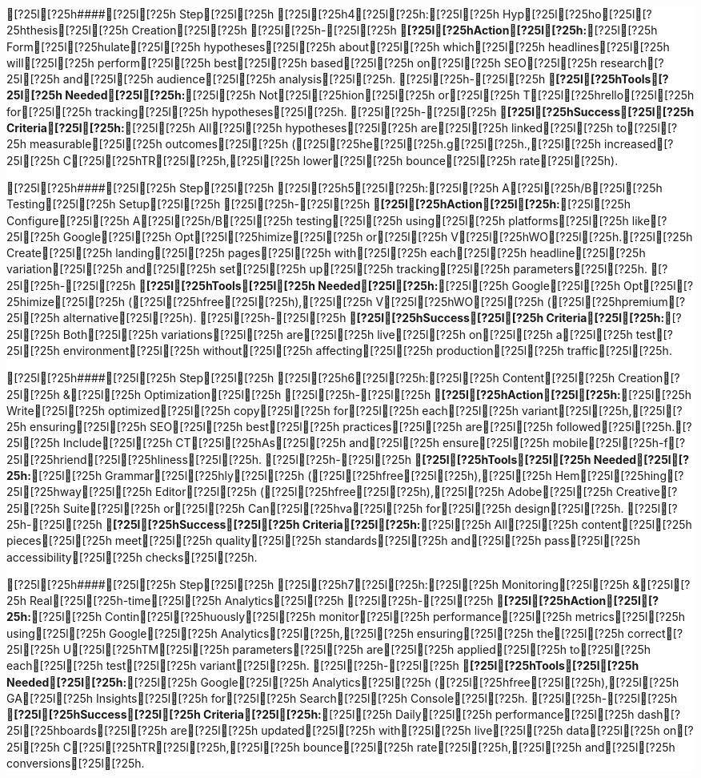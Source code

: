 [?25l[?25h####[?25l[?25h Step[?25l[?25h [?25l[?25h4[?25l[?25h:[?25l[?25h Hyp[?25l[?25ho[?25l[?25hthesis[?25l[?25h Creation[?25l[?25h
[?25l[?25h-[?25l[?25h **[?25l[?25hAction[?25l[?25h:**[?25l[?25h Form[?25l[?25hulate[?25l[?25h hypotheses[?25l[?25h about[?25l[?25h which[?25l[?25h headlines[?25l[?25h will[?25l[?25h perform[?25l[?25h best[?25l[?25h based[?25l[?25h on[?25l[?25h SEO[?25l[?25h research[?25l[?25h and[?25l[?25h audience[?25l[?25h analysis[?25l[?25h.
[?25l[?25h-[?25l[?25h **[?25l[?25hTools[?25l[?25h Needed[?25l[?25h:**[?25l[?25h Not[?25l[?25hion[?25l[?25h or[?25l[?25h T[?25l[?25hrello[?25l[?25h for[?25l[?25h tracking[?25l[?25h hypotheses[?25l[?25h.
[?25l[?25h-[?25l[?25h **[?25l[?25hSuccess[?25l[?25h Criteria[?25l[?25h:**[?25l[?25h All[?25l[?25h hypotheses[?25l[?25h are[?25l[?25h linked[?25l[?25h to[?25l[?25h measurable[?25l[?25h outcomes[?25l[?25h ([?25l[?25he[?25l[?25h.g[?25l[?25h.,[?25l[?25h increased[?25l[?25h C[?25l[?25hTR[?25l[?25h,[?25l[?25h lower[?25l[?25h bounce[?25l[?25h rate[?25l[?25h).

[?25l[?25h####[?25l[?25h Step[?25l[?25h [?25l[?25h5[?25l[?25h:[?25l[?25h A[?25l[?25h/B[?25l[?25h Testing[?25l[?25h Setup[?25l[?25h
[?25l[?25h-[?25l[?25h **[?25l[?25hAction[?25l[?25h:**[?25l[?25h Configure[?25l[?25h A[?25l[?25h/B[?25l[?25h testing[?25l[?25h using[?25l[?25h platforms[?25l[?25h like[?25l[?25h Google[?25l[?25h Opt[?25l[?25himize[?25l[?25h or[?25l[?25h V[?25l[?25hWO[?25l[?25h.[?25l[?25h Create[?25l[?25h landing[?25l[?25h pages[?25l[?25h with[?25l[?25h each[?25l[?25h headline[?25l[?25h variation[?25l[?25h and[?25l[?25h set[?25l[?25h up[?25l[?25h tracking[?25l[?25h parameters[?25l[?25h.
[?25l[?25h-[?25l[?25h **[?25l[?25hTools[?25l[?25h Needed[?25l[?25h:**[?25l[?25h Google[?25l[?25h Opt[?25l[?25himize[?25l[?25h ([?25l[?25hfree[?25l[?25h),[?25l[?25h V[?25l[?25hWO[?25l[?25h ([?25l[?25hpremium[?25l[?25h alternative[?25l[?25h).
[?25l[?25h-[?25l[?25h **[?25l[?25hSuccess[?25l[?25h Criteria[?25l[?25h:**[?25l[?25h Both[?25l[?25h variations[?25l[?25h are[?25l[?25h live[?25l[?25h on[?25l[?25h a[?25l[?25h test[?25l[?25h environment[?25l[?25h without[?25l[?25h affecting[?25l[?25h production[?25l[?25h traffic[?25l[?25h.

[?25l[?25h####[?25l[?25h Step[?25l[?25h [?25l[?25h6[?25l[?25h:[?25l[?25h Content[?25l[?25h Creation[?25l[?25h &[?25l[?25h Optimization[?25l[?25h
[?25l[?25h-[?25l[?25h **[?25l[?25hAction[?25l[?25h:**[?25l[?25h Write[?25l[?25h optimized[?25l[?25h copy[?25l[?25h for[?25l[?25h each[?25l[?25h variant[?25l[?25h,[?25l[?25h ensuring[?25l[?25h SEO[?25l[?25h best[?25l[?25h practices[?25l[?25h are[?25l[?25h followed[?25l[?25h.[?25l[?25h Include[?25l[?25h CT[?25l[?25hAs[?25l[?25h and[?25l[?25h ensure[?25l[?25h mobile[?25l[?25h-f[?25l[?25hriend[?25l[?25hliness[?25l[?25h.
[?25l[?25h-[?25l[?25h **[?25l[?25hTools[?25l[?25h Needed[?25l[?25h:**[?25l[?25h Grammar[?25l[?25hly[?25l[?25h ([?25l[?25hfree[?25l[?25h),[?25l[?25h Hem[?25l[?25hing[?25l[?25hway[?25l[?25h Editor[?25l[?25h ([?25l[?25hfree[?25l[?25h),[?25l[?25h Adobe[?25l[?25h Creative[?25l[?25h Suite[?25l[?25h or[?25l[?25h Can[?25l[?25hva[?25l[?25h for[?25l[?25h design[?25l[?25h.
[?25l[?25h-[?25l[?25h **[?25l[?25hSuccess[?25l[?25h Criteria[?25l[?25h:**[?25l[?25h All[?25l[?25h content[?25l[?25h pieces[?25l[?25h meet[?25l[?25h quality[?25l[?25h standards[?25l[?25h and[?25l[?25h pass[?25l[?25h accessibility[?25l[?25h checks[?25l[?25h.

[?25l[?25h####[?25l[?25h Step[?25l[?25h [?25l[?25h7[?25l[?25h:[?25l[?25h Monitoring[?25l[?25h &[?25l[?25h Real[?25l[?25h-time[?25l[?25h Analytics[?25l[?25h
[?25l[?25h-[?25l[?25h **[?25l[?25hAction[?25l[?25h:**[?25l[?25h Contin[?25l[?25huously[?25l[?25h monitor[?25l[?25h performance[?25l[?25h metrics[?25l[?25h using[?25l[?25h Google[?25l[?25h Analytics[?25l[?25h,[?25l[?25h ensuring[?25l[?25h the[?25l[?25h correct[?25l[?25h U[?25l[?25hTM[?25l[?25h parameters[?25l[?25h are[?25l[?25h applied[?25l[?25h to[?25l[?25h each[?25l[?25h test[?25l[?25h variant[?25l[?25h.
[?25l[?25h-[?25l[?25h **[?25l[?25hTools[?25l[?25h Needed[?25l[?25h:**[?25l[?25h Google[?25l[?25h Analytics[?25l[?25h ([?25l[?25hfree[?25l[?25h),[?25l[?25h GA[?25l[?25h Insights[?25l[?25h for[?25l[?25h Search[?25l[?25h Console[?25l[?25h.
[?25l[?25h-[?25l[?25h **[?25l[?25hSuccess[?25l[?25h Criteria[?25l[?25h:**[?25l[?25h Daily[?25l[?25h performance[?25l[?25h dash[?25l[?25hboards[?25l[?25h are[?25l[?25h updated[?25l[?25h with[?25l[?25h live[?25l[?25h data[?25l[?25h on[?25l[?25h C[?25l[?25hTR[?25l[?25h,[?25l[?25h bounce[?25l[?25h rate[?25l[?25h,[?25l[?25h and[?25l[?25h conversions[?25l[?25h.

